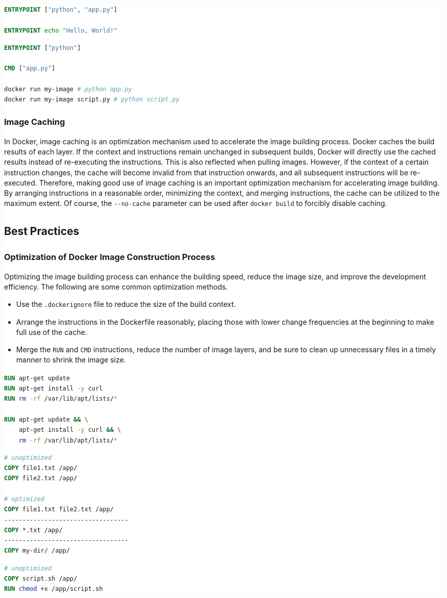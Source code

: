 ```Dockerfile
ENTRYPOINT ["python", "app.py"]

ENTRYPOINT echo "Hello, World!"
```
```Dockerfile
ENTRYPOINT ["python"]

CMD ["app.py"]

docker run my-image # python app.py
docker run my-image script.py # python script.py
```
### Image Caching

In Docker, image caching is an optimization mechanism used to accelerate the image building process. Docker caches the build results of each layer. If the context and instructions remain unchanged in subsequent builds, Docker will directly use the cached results instead of re-executing the instructions. This is also reflected when pulling images. However, if the context of a certain instruction changes, the cache will become invalid from that instruction onwards, and all subsequent instructions will be re-executed. Therefore, making good use of image caching is an important optimization mechanism for accelerating image building. By arranging instructions in a reasonable order, minimizing the context, and merging instructions, the cache can be utilized to the maximum extent. Of course, the `--no-cache` parameter can be used after `docker build` to forcibly disable caching.

## Best Practices

### Optimization of Docker Image Construction Process

Optimizing the image building process can enhance the building speed, reduce the image size, and improve the development efficiency. The following are some common optimization methods.

* Use the `.dockerignore` file to reduce the size of the build context.

* Arrange the instructions in the Dockerfile reasonably, placing those with lower change frequencies at the beginning to make full use of the cache.

* Merge the `RUN` and `CMD` instructions, reduce the number of image layers, and be sure to clean up unnecessary files in a timely manner to shrink the image size.

```Dockerfile
RUN apt-get update
RUN apt-get install -y curl
RUN rm -rf /var/lib/apt/lists/*

RUN apt-get update && \
    apt-get install -y curl && \
    rm -rf /var/lib/apt/lists/*
```
```Dockerfile
# unoptimized
COPY file1.txt /app/
COPY file2.txt /app/

# optimized
COPY file1.txt file2.txt /app/
----------------------------------
COPY *.txt /app/
----------------------------------
COPY my-dir/ /app/
```
```Dockerfile
# unoptimized
COPY script.sh /app/
RUN chmod +x /app/script.sh

```